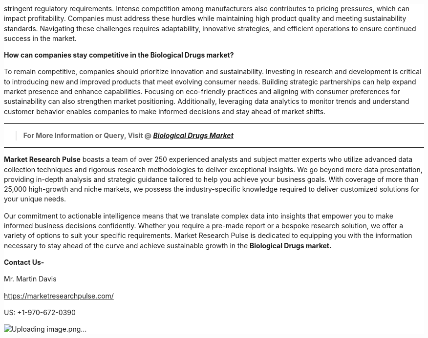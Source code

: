 stringent regulatory requirements. Intense competition among manufacturers also contributes to pricing pressures, which can impact profitability. Companies must address these hurdles while maintaining high product quality and meeting sustainability standards. Navigating these challenges requires adaptability, innovative strategies, and efficient operations to ensure continued success in the market.</p><p><strong>How can companies stay competitive in the Biological Drugs market?</strong></p><p>To remain competitive, companies should prioritize innovation and sustainability. Investing in research and development is critical to introducing new and improved products that meet evolving consumer needs. Building strategic partnerships can help expand market presence and enhance capabilities. Focusing on eco-friendly practices and aligning with consumer preferences for sustainability can also strengthen market positioning. Additionally, leveraging data analytics to monitor trends and understand customer behavior enables companies to make informed decisions and stay ahead of market shifts.</p><hr /><blockquote><p><strong>For More Information or Query, Visit @&nbsp;<em><a href="https://marketresearchpulse.com/report/112351/biological-drugs-market?utm_source=Linkedin&utm_medium=0117">Biological Drugs Market</a></em></strong></p></blockquote><hr /><p><strong>Market Research Pulse</strong> boasts a team of over 250 experienced analysts and subject matter experts who utilize advanced data collection techniques and rigorous research methodologies to deliver exceptional insights. We go beyond mere data presentation, providing in-depth analysis and strategic guidance tailored to help you achieve your business goals. With coverage of more than 25,000 high-growth and niche markets, we possess the industry-specific knowledge required to deliver customized solutions for your unique needs.</p><p>Our commitment to actionable intelligence means that we translate complex data into insights that empower you to make informed business decisions confidently. Whether you require a pre-made report or a bespoke research solution, we offer a variety of options to suit your specific requirements. Market Research Pulse is dedicated to equipping you with the information necessary to stay ahead of the curve and achieve sustainable growth in the <strong>Biological Drugs market.</strong></p><p><strong>Contact Us-</strong></p><p>Mr. Martin Davis</p><p>https://marketresearchpulse.com/</p><p>US: +1-970-672-0390</p>
![Uploading image.png…]()
